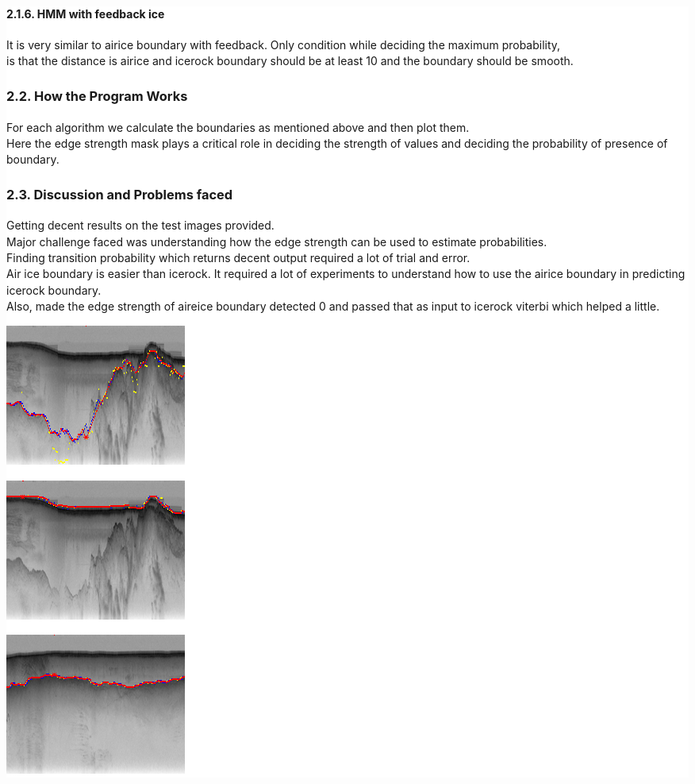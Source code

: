 #### 2.1.6. HMM with feedback ice  
It is very similar to airice boundary with feedback. Only condition while deciding the maximum probability,  
is that the distance is airice and icerock boundary should be at least 10 and the boundary should be smooth.  
  
### 2.2. How the Program Works  
For each algorithm we calculate the boundaries as mentioned above and then plot them.  
Here the edge strength mask plays a critical role in deciding the strength of values and deciding the probability of presence of boundary.  
  
### 2.3. Discussion and Problems faced  
Getting decent results on the test images provided.  
Major challenge faced was understanding how the edge strength can be used to estimate probabilities.   
Finding transition probability which returns decent output required a lot of trial and error.   
Air ice boundary is easier than icerock. It required a lot of experiments to understand how to use the airice boundary in predicting icerock boundary.  
Also, made the edge strength of aireice boundary detected 0 and passed that as input to icerock viterbi which helped a little.
    
![plot](part2/ice_rock_output.png) 
  
![plot](part2/air_ice_output.png)  

![plot](part2/ice_rock_output1.png) 
